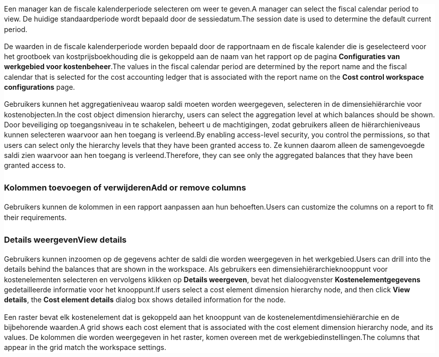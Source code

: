 <span data-ttu-id="68b5a-261">Een manager kan de fiscale kalenderperiode selecteren om weer te geven.</span><span class="sxs-lookup"><span data-stu-id="68b5a-261">A manager can select the fiscal calendar period to view.</span></span> <span data-ttu-id="68b5a-262">De huidige standaardperiode wordt bepaald door de sessiedatum.</span><span class="sxs-lookup"><span data-stu-id="68b5a-262">The session date is used to determine the default current period.</span></span>

<span data-ttu-id="68b5a-263">De waarden in de fiscale kalenderperiode worden bepaald door de rapportnaam en de fiscale kalender die is geselecteerd voor het grootboek van kostprijsboekhouding die is gekoppeld aan de naam van het rapport op de pagina **Configuraties van werkgebied voor kostenbeheer**.</span><span class="sxs-lookup"><span data-stu-id="68b5a-263">The values in the fiscal calendar period are determined by the report name and the fiscal calendar that is selected for the cost accounting ledger that is associated with the report name on the **Cost control workspace configurations** page.</span></span>

<span data-ttu-id="68b5a-264">Gebruikers kunnen het aggregatieniveau waarop saldi moeten worden weergegeven, selecteren in de dimensiehiërarchie voor kostenobjecten.</span><span class="sxs-lookup"><span data-stu-id="68b5a-264">In the cost object dimension hierarchy, users can select the aggregation level at which balances should be shown.</span></span> <span data-ttu-id="68b5a-265">Door beveiliging op toegangsniveau in te schakelen, beheert u de machtigingen, zodat gebruikers alleen de hiërarchieniveaus kunnen selecteren waarvoor aan hen toegang is verleend.</span><span class="sxs-lookup"><span data-stu-id="68b5a-265">By enabling access-level security, you control the permissions, so that users can select only the hierarchy levels that they have been granted access to.</span></span> <span data-ttu-id="68b5a-266">Ze kunnen daarom alleen de samengevoegde saldi zien waarvoor aan hen toegang is verleend.</span><span class="sxs-lookup"><span data-stu-id="68b5a-266">Therefore, they can see only the aggregated balances that they have been granted access to.</span></span>

### <a name="add-or-remove-columns"></a><span data-ttu-id="68b5a-267">Kolommen toevoegen of verwijderen</span><span class="sxs-lookup"><span data-stu-id="68b5a-267">Add or remove columns</span></span>

<span data-ttu-id="68b5a-268">Gebruikers kunnen de kolommen in een rapport aanpassen aan hun behoeften.</span><span class="sxs-lookup"><span data-stu-id="68b5a-268">Users can customize the columns on a report to fit their requirements.</span></span>

### <a name="view-details"></a><span data-ttu-id="68b5a-269">Details weergeven</span><span class="sxs-lookup"><span data-stu-id="68b5a-269">View details</span></span>

<span data-ttu-id="68b5a-270">Gebruikers kunnen inzoomen op de gegevens achter de saldi die worden weergegeven in het werkgebied.</span><span class="sxs-lookup"><span data-stu-id="68b5a-270">Users can drill into the details behind the balances that are shown in the workspace.</span></span> <span data-ttu-id="68b5a-271">Als gebruikers een dimensiehiërarchieknooppunt voor kostenelementen selecteren en vervolgens klikken op **Details weergeven**, bevat het dialoogvenster **Kostenelementgegevens** gedetailleerde informatie voor het knooppunt.</span><span class="sxs-lookup"><span data-stu-id="68b5a-271">If users select a cost element dimension hierarchy node, and then click **View details**, the **Cost element details** dialog box shows detailed information for the node.</span></span>

<span data-ttu-id="68b5a-272">Een raster bevat elk kostenelement dat is gekoppeld aan het knooppunt van de kostenelementdimensiehiërarchie en de bijbehorende waarden.</span><span class="sxs-lookup"><span data-stu-id="68b5a-272">A grid shows each cost element that is associated with the cost element dimension hierarchy node, and its values.</span></span> <span data-ttu-id="68b5a-273">De kolommen die worden weergegeven in het raster, komen overeen met de werkgebiedinstellingen.</span><span class="sxs-lookup"><span data-stu-id="68b5a-273">The columns that appear in the grid match the workspace settings.</span></span>
